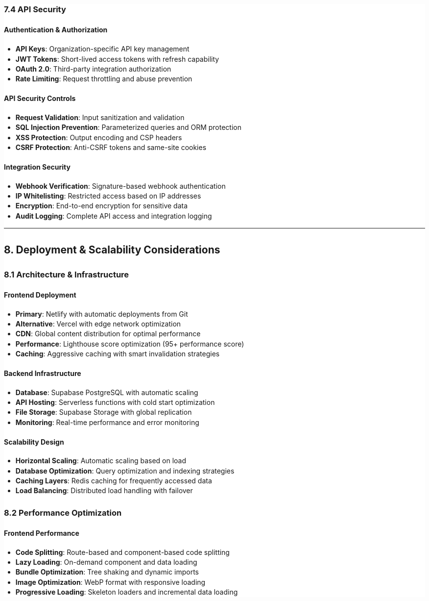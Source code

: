 ### 7.4 API Security

#### **Authentication & Authorization**
- **API Keys**: Organization-specific API key management
- **JWT Tokens**: Short-lived access tokens with refresh capability
- **OAuth 2.0**: Third-party integration authorization
- **Rate Limiting**: Request throttling and abuse prevention

#### **API Security Controls**
- **Request Validation**: Input sanitization and validation
- **SQL Injection Prevention**: Parameterized queries and ORM protection
- **XSS Protection**: Output encoding and CSP headers
- **CSRF Protection**: Anti-CSRF tokens and same-site cookies

#### **Integration Security**
- **Webhook Verification**: Signature-based webhook authentication
- **IP Whitelisting**: Restricted access based on IP addresses
- **Encryption**: End-to-end encryption for sensitive data
- **Audit Logging**: Complete API access and integration logging

---

## 8. Deployment & Scalability Considerations

### 8.1 Architecture & Infrastructure

#### **Frontend Deployment**
- **Primary**: Netlify with automatic deployments from Git
- **Alternative**: Vercel with edge network optimization
- **CDN**: Global content distribution for optimal performance
- **Performance**: Lighthouse score optimization (95+ performance score)
- **Caching**: Aggressive caching with smart invalidation strategies

#### **Backend Infrastructure**
- **Database**: Supabase PostgreSQL with automatic scaling
- **API Hosting**: Serverless functions with cold start optimization
- **File Storage**: Supabase Storage with global replication
- **Monitoring**: Real-time performance and error monitoring

#### **Scalability Design**
- **Horizontal Scaling**: Automatic scaling based on load
- **Database Optimization**: Query optimization and indexing strategies
- **Caching Layers**: Redis caching for frequently accessed data
- **Load Balancing**: Distributed load handling with failover

### 8.2 Performance Optimization

#### **Frontend Performance**
- **Code Splitting**: Route-based and component-based code splitting
- **Lazy Loading**: On-demand component and data loading
- **Bundle Optimization**: Tree shaking and dynamic imports
- **Image Optimization**: WebP format with responsive loading
- **Progressive Loading**: Skeleton loaders and incremental data loading
